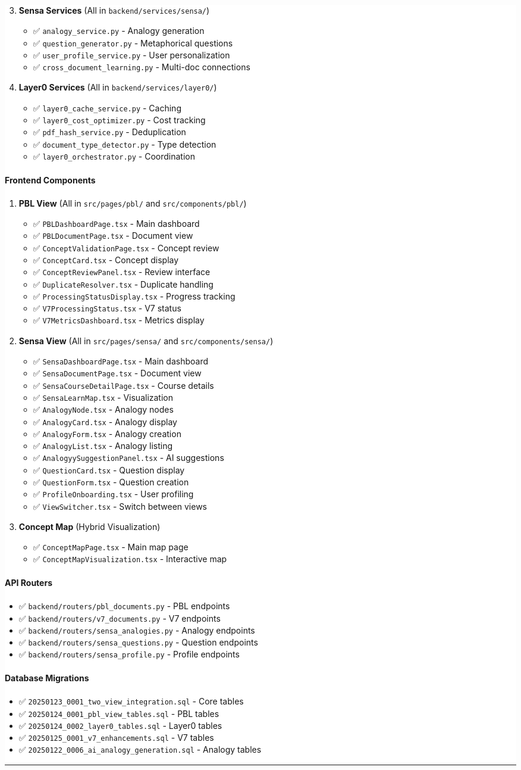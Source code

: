 3. **Sensa Services** (All in `backend/services/sensa/`)
   - ✅ `analogy_service.py` - Analogy generation
   - ✅ `question_generator.py` - Metaphorical questions
   - ✅ `user_profile_service.py` - User personalization
   - ✅ `cross_document_learning.py` - Multi-doc connections

4. **Layer0 Services** (All in `backend/services/layer0/`)
   - ✅ `layer0_cache_service.py` - Caching
   - ✅ `layer0_cost_optimizer.py` - Cost tracking
   - ✅ `pdf_hash_service.py` - Deduplication
   - ✅ `document_type_detector.py` - Type detection
   - ✅ `layer0_orchestrator.py` - Coordination

#### Frontend Components
1. **PBL View** (All in `src/pages/pbl/` and `src/components/pbl/`)
   - ✅ `PBLDashboardPage.tsx` - Main dashboard
   - ✅ `PBLDocumentPage.tsx` - Document view
   - ✅ `ConceptValidationPage.tsx` - Concept review
   - ✅ `ConceptCard.tsx` - Concept display
   - ✅ `ConceptReviewPanel.tsx` - Review interface
   - ✅ `DuplicateResolver.tsx` - Duplicate handling
   - ✅ `ProcessingStatusDisplay.tsx` - Progress tracking
   - ✅ `V7ProcessingStatus.tsx` - V7 status
   - ✅ `V7MetricsDashboard.tsx` - Metrics display

2. **Sensa View** (All in `src/pages/sensa/` and `src/components/sensa/`)
   - ✅ `SensaDashboardPage.tsx` - Main dashboard
   - ✅ `SensaDocumentPage.tsx` - Document view
   - ✅ `SensaCourseDetailPage.tsx` - Course details
   - ✅ `SensaLearnMap.tsx` - Visualization
   - ✅ `AnalogyNode.tsx` - Analogy nodes
   - ✅ `AnalogyCard.tsx` - Analogy display
   - ✅ `AnalogyForm.tsx` - Analogy creation
   - ✅ `AnalogyList.tsx` - Analogy listing
   - ✅ `AnalogyySuggestionPanel.tsx` - AI suggestions
   - ✅ `QuestionCard.tsx` - Question display
   - ✅ `QuestionForm.tsx` - Question creation
   - ✅ `ProfileOnboarding.tsx` - User profiling
   - ✅ `ViewSwitcher.tsx` - Switch between views

3. **Concept Map** (Hybrid Visualization)
   - ✅ `ConceptMapPage.tsx` - Main map page
   - ✅ `ConceptMapVisualization.tsx` - Interactive map

#### API Routers
- ✅ `backend/routers/pbl_documents.py` - PBL endpoints
- ✅ `backend/routers/v7_documents.py` - V7 endpoints
- ✅ `backend/routers/sensa_analogies.py` - Analogy endpoints
- ✅ `backend/routers/sensa_questions.py` - Question endpoints
- ✅ `backend/routers/sensa_profile.py` - Profile endpoints

#### Database Migrations
- ✅ `20250123_0001_two_view_integration.sql` - Core tables
- ✅ `20250124_0001_pbl_view_tables.sql` - PBL tables
- ✅ `20250124_0002_layer0_tables.sql` - Layer0 tables
- ✅ `20250125_0001_v7_enhancements.sql` - V7 tables
- ✅ `20250122_0006_ai_analogy_generation.sql` - Analogy tables

---